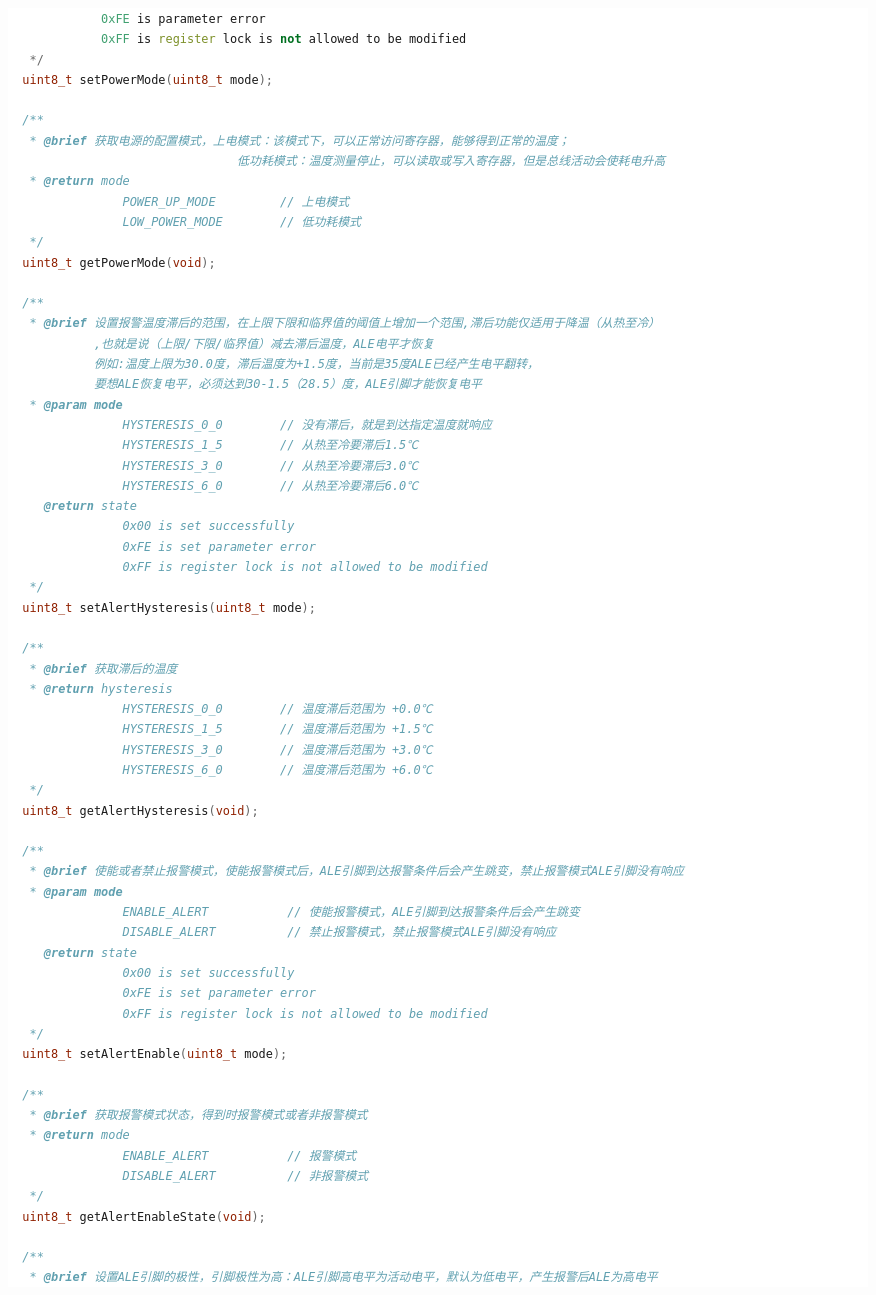 ```C++
             0xFE is parameter error
             0xFF is register lock is not allowed to be modified
   */
  uint8_t setPowerMode(uint8_t mode);

  /**
   * @brief 获取电源的配置模式，上电模式：该模式下，可以正常访问寄存器，能够得到正常的温度；
                                低功耗模式：温度测量停止，可以读取或写入寄存器，但是总线活动会使耗电升高
   * @return mode
                POWER_UP_MODE         // 上电模式
                LOW_POWER_MODE        // 低功耗模式
   */
  uint8_t getPowerMode(void);

  /**
   * @brief 设置报警温度滞后的范围，在上限下限和临界值的阈值上增加一个范围,滞后功能仅适用于降温（从热至冷）
            ,也就是说（上限/下限/临界值）减去滞后温度，ALE电平才恢复
            例如:温度上限为30.0度，滞后温度为+1.5度，当前是35度ALE已经产生电平翻转，
            要想ALE恢复电平，必须达到30-1.5（28.5）度，ALE引脚才能恢复电平
   * @param mode
                HYSTERESIS_0_0        // 没有滞后，就是到达指定温度就响应
                HYSTERESIS_1_5        // 从热至冷要滞后1.5℃
                HYSTERESIS_3_0        // 从热至冷要滞后3.0℃
                HYSTERESIS_6_0        // 从热至冷要滞后6.0℃
     @return state
                0x00 is set successfully
                0xFE is set parameter error
                0xFF is register lock is not allowed to be modified
   */
  uint8_t setAlertHysteresis(uint8_t mode);

  /**
   * @brief 获取滞后的温度
   * @return hysteresis
                HYSTERESIS_0_0        // 温度滞后范围为 +0.0℃
                HYSTERESIS_1_5        // 温度滞后范围为 +1.5℃
                HYSTERESIS_3_0        // 温度滞后范围为 +3.0℃
                HYSTERESIS_6_0        // 温度滞后范围为 +6.0℃
   */
  uint8_t getAlertHysteresis(void);

  /**
   * @brief 使能或者禁止报警模式，使能报警模式后，ALE引脚到达报警条件后会产生跳变，禁止报警模式ALE引脚没有响应
   * @param mode
                ENABLE_ALERT           // 使能报警模式，ALE引脚到达报警条件后会产生跳变
                DISABLE_ALERT          // 禁止报警模式，禁止报警模式ALE引脚没有响应
     @return state
                0x00 is set successfully
                0xFE is set parameter error
                0xFF is register lock is not allowed to be modified
   */
  uint8_t setAlertEnable(uint8_t mode);

  /**
   * @brief 获取报警模式状态，得到时报警模式或者非报警模式
   * @return mode
                ENABLE_ALERT           // 报警模式
                DISABLE_ALERT          // 非报警模式
   */
  uint8_t getAlertEnableState(void);

  /**
   * @brief 设置ALE引脚的极性，引脚极性为高：ALE引脚高电平为活动电平，默认为低电平，产生报警后ALE为高电平
```